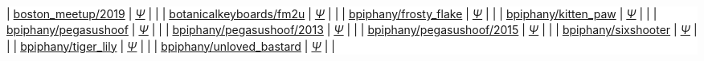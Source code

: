| <i class='fa fa-github' aria-hidden='true'></i> [boston_meetup/2019](https://github.com/qmk/qmk_firmware/tree/master/keyboards/boston_meetup/2019) | [<i class='fa fa-download' aria-hidden='true'></i>](https://qmk.fm/compiled/boston_meetup_2019_default.bin "boston_meetup/2019's latest default QMK firmware") [<span class='fa-stack fa-lg'><i class='fa fa-circle fa-stack-1x'></i><i class='fa fa-inverse fa-stack-1x psi-icon'>&Psi;</i></span>](qmk:https://qmk.fm/compiled/boston_meetup_2019_default.bin "Open boston_meetup_2019_default.bin in QMK Toolbox")  | | 
| <i class='fa fa-github' aria-hidden='true'></i> [botanicalkeyboards/fm2u](https://github.com/qmk/qmk_firmware/tree/master/keyboards/botanicalkeyboards/fm2u) | [<i class='fa fa-download' aria-hidden='true'></i>](https://qmk.fm/compiled/botanicalkeyboards_fm2u_default.hex "botanicalkeyboards/fm2u's latest default QMK firmware") [<span class='fa-stack fa-lg'><i class='fa fa-circle fa-stack-1x'></i><i class='fa fa-inverse fa-stack-1x psi-icon'>&Psi;</i></span>](qmk:https://qmk.fm/compiled/botanicalkeyboards_fm2u_default.hex "Open botanicalkeyboards_fm2u_default.hex in QMK Toolbox")  | | 
| <i class='fa fa-github' aria-hidden='true'></i> [bpiphany/frosty_flake](https://github.com/qmk/qmk_firmware/tree/master/keyboards/bpiphany/frosty_flake) | [<i class='fa fa-download' aria-hidden='true'></i>](https://qmk.fm/compiled/bpiphany_frosty_flake_default.hex "bpiphany/frosty_flake's latest default QMK firmware") [<span class='fa-stack fa-lg'><i class='fa fa-circle fa-stack-1x'></i><i class='fa fa-inverse fa-stack-1x psi-icon'>&Psi;</i></span>](qmk:https://qmk.fm/compiled/bpiphany_frosty_flake_default.hex "Open bpiphany_frosty_flake_default.hex in QMK Toolbox")  | | 
| <i class='fa fa-github' aria-hidden='true'></i> [bpiphany/kitten_paw](https://github.com/qmk/qmk_firmware/tree/master/keyboards/bpiphany/kitten_paw) | [<i class='fa fa-download' aria-hidden='true'></i>](https://qmk.fm/compiled/bpiphany_kitten_paw_default.hex "bpiphany/kitten_paw's latest default QMK firmware") [<span class='fa-stack fa-lg'><i class='fa fa-circle fa-stack-1x'></i><i class='fa fa-inverse fa-stack-1x psi-icon'>&Psi;</i></span>](qmk:https://qmk.fm/compiled/bpiphany_kitten_paw_default.hex "Open bpiphany_kitten_paw_default.hex in QMK Toolbox")  | | 
| <i class='fa fa-github' aria-hidden='true'></i> [bpiphany/pegasushoof](https://github.com/qmk/qmk_firmware/tree/master/keyboards/bpiphany/pegasushoof) | [<i class='fa fa-download' aria-hidden='true'></i>](https://qmk.fm/compiled/bpiphany_pegasushoof_default.hex "bpiphany/pegasushoof's latest default QMK firmware") [<span class='fa-stack fa-lg'><i class='fa fa-circle fa-stack-1x'></i><i class='fa fa-inverse fa-stack-1x psi-icon'>&Psi;</i></span>](qmk:https://qmk.fm/compiled/bpiphany_pegasushoof_default.hex "Open bpiphany_pegasushoof_default.hex in QMK Toolbox")  | | 
| <i class='fa fa-github' aria-hidden='true'></i> [bpiphany/pegasushoof/2013](https://github.com/qmk/qmk_firmware/tree/master/keyboards/bpiphany/pegasushoof/2013) | [<i class='fa fa-download' aria-hidden='true'></i>](https://qmk.fm/compiled/bpiphany_pegasushoof_2013_default.hex "bpiphany/pegasushoof/2013's latest default QMK firmware") [<span class='fa-stack fa-lg'><i class='fa fa-circle fa-stack-1x'></i><i class='fa fa-inverse fa-stack-1x psi-icon'>&Psi;</i></span>](qmk:https://qmk.fm/compiled/bpiphany_pegasushoof_2013_default.hex "Open bpiphany_pegasushoof_2013_default.hex in QMK Toolbox")  | | 
| <i class='fa fa-github' aria-hidden='true'></i> [bpiphany/pegasushoof/2015](https://github.com/qmk/qmk_firmware/tree/master/keyboards/bpiphany/pegasushoof/2015) | [<i class='fa fa-download' aria-hidden='true'></i>](https://qmk.fm/compiled/bpiphany_pegasushoof_2015_default.hex "bpiphany/pegasushoof/2015's latest default QMK firmware") [<span class='fa-stack fa-lg'><i class='fa fa-circle fa-stack-1x'></i><i class='fa fa-inverse fa-stack-1x psi-icon'>&Psi;</i></span>](qmk:https://qmk.fm/compiled/bpiphany_pegasushoof_2015_default.hex "Open bpiphany_pegasushoof_2015_default.hex in QMK Toolbox")  | | 
| <i class='fa fa-github' aria-hidden='true'></i> [bpiphany/sixshooter](https://github.com/qmk/qmk_firmware/tree/master/keyboards/bpiphany/sixshooter) | [<i class='fa fa-download' aria-hidden='true'></i>](https://qmk.fm/compiled/bpiphany_sixshooter_default.hex "bpiphany/sixshooter's latest default QMK firmware") [<span class='fa-stack fa-lg'><i class='fa fa-circle fa-stack-1x'></i><i class='fa fa-inverse fa-stack-1x psi-icon'>&Psi;</i></span>](qmk:https://qmk.fm/compiled/bpiphany_sixshooter_default.hex "Open bpiphany_sixshooter_default.hex in QMK Toolbox")  | | 
| <i class='fa fa-github' aria-hidden='true'></i> [bpiphany/tiger_lily](https://github.com/qmk/qmk_firmware/tree/master/keyboards/bpiphany/tiger_lily) | [<i class='fa fa-download' aria-hidden='true'></i>](https://qmk.fm/compiled/bpiphany_tiger_lily_default.hex "bpiphany/tiger_lily's latest default QMK firmware") [<span class='fa-stack fa-lg'><i class='fa fa-circle fa-stack-1x'></i><i class='fa fa-inverse fa-stack-1x psi-icon'>&Psi;</i></span>](qmk:https://qmk.fm/compiled/bpiphany_tiger_lily_default.hex "Open bpiphany_tiger_lily_default.hex in QMK Toolbox")  | | 
| <i class='fa fa-github' aria-hidden='true'></i> [bpiphany/unloved_bastard](https://github.com/qmk/qmk_firmware/tree/master/keyboards/bpiphany/unloved_bastard) | [<i class='fa fa-download' aria-hidden='true'></i>](https://qmk.fm/compiled/bpiphany_unloved_bastard_default.hex "bpiphany/unloved_bastard's latest default QMK firmware") [<span class='fa-stack fa-lg'><i class='fa fa-circle fa-stack-1x'></i><i class='fa fa-inverse fa-stack-1x psi-icon'>&Psi;</i></span>](qmk:https://qmk.fm/compiled/bpiphany_unloved_bastard_default.hex "Open bpiphany_unloved_bastard_default.hex in QMK Toolbox")  | | 